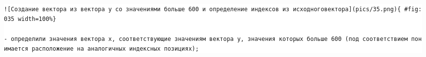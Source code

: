    ![Создание вектора из вектора y со значениями больше 600 и определение индексов из исходноговектора](pics/35.png){ #fig:035 width=100%}

    - определили значения вектора x, соответствующие значениям вектора y, значения которых больше 600 (под соответствием понимается расположение на аналогичных индексных позициях);
